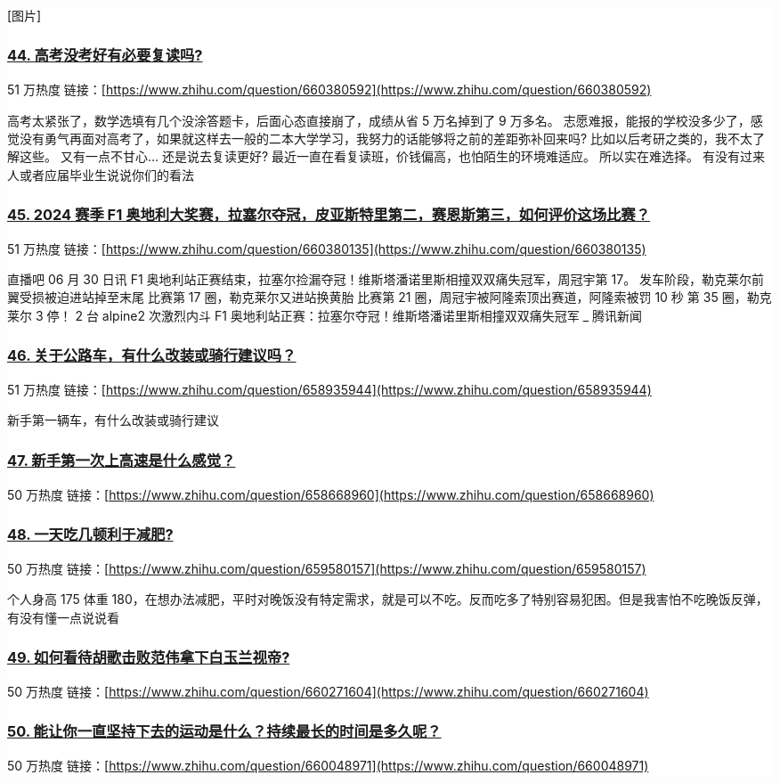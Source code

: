 [图片]

### [44. 高考没考好有必要复读吗?](https://www.zhihu.com/question/660380592)
51 万热度 链接：[https://www.zhihu.com/question/660380592](https://www.zhihu.com/question/660380592)

高考太紧张了，数学选填有几个没涂答题卡，后面心态直接崩了，成绩从省 5 万名掉到了 9 万多名。 志愿难报，能报的学校没多少了，感觉没有勇气再面对高考了，如果就这样去一般的二本大学学习，我努力的话能够将之前的差距弥补回来吗? 比如以后考研之类的，我不太了解这些。 又有一点不甘心... 还是说去复读更好? 最近一直在看复读班，价钱偏高，也怕陌生的环境难适应。 所以实在难选择。 有没有过来人或者应届毕业生说说你们的看法

### [45. 2024 赛季 F1 奥地利大奖赛，拉塞尔夺冠，皮亚斯特里第二，赛恩斯第三，如何评价这场比赛？](https://www.zhihu.com/question/660380135)
51 万热度 链接：[https://www.zhihu.com/question/660380135](https://www.zhihu.com/question/660380135)

直播吧 06 月 30 日讯 F1 奥地利站正赛结束，拉塞尔捡漏夺冠！维斯塔潘诺里斯相撞双双痛失冠军，周冠宇第 17。 发车阶段，勒克莱尔前翼受损被迫进站掉至末尾 比赛第 17 圈，勒克莱尔又进站换黄胎 比赛第 21 圈，周冠宇被阿隆索顶出赛道，阿隆索被罚 10 秒 第 35 圈，勒克莱尔 3 停！ 2 台 alpine2 次激烈内斗 F1 奥地利站正赛：拉塞尔夺冠！维斯塔潘诺里斯相撞双双痛失冠军 _ 腾讯新闻

### [46. 关于公路车，有什么改装或骑行建议吗？](https://www.zhihu.com/question/658935944)
51 万热度 链接：[https://www.zhihu.com/question/658935944](https://www.zhihu.com/question/658935944)

新手第一辆车，有什么改装或骑行建议

### [47. 新手第一次上高速是什么感觉？](https://www.zhihu.com/question/658668960)
50 万热度 链接：[https://www.zhihu.com/question/658668960](https://www.zhihu.com/question/658668960)



### [48. 一天吃几顿利于减肥?](https://www.zhihu.com/question/659580157)
50 万热度 链接：[https://www.zhihu.com/question/659580157](https://www.zhihu.com/question/659580157)

个人身高 175 体重 180，在想办法减肥，平时对晚饭没有特定需求，就是可以不吃。反而吃多了特别容易犯困。但是我害怕不吃晚饭反弹，有没有懂一点说说看

### [49. 如何看待胡歌击败范伟拿下白玉兰视帝?](https://www.zhihu.com/question/660271604)
50 万热度 链接：[https://www.zhihu.com/question/660271604](https://www.zhihu.com/question/660271604)



### [50. 能让你一直坚持下去的运动是什么？持续最长的时间是多久呢？](https://www.zhihu.com/question/660048971)
50 万热度 链接：[https://www.zhihu.com/question/660048971](https://www.zhihu.com/question/660048971)



